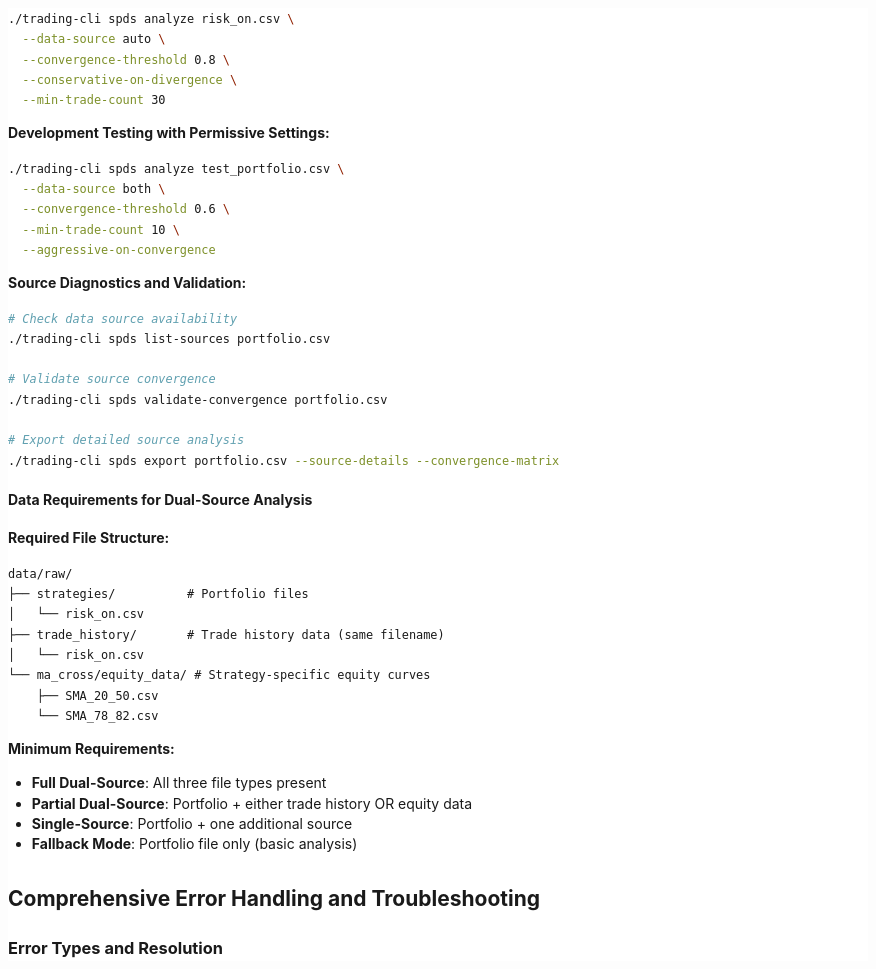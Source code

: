 ```bash
./trading-cli spds analyze risk_on.csv \
  --data-source auto \
  --convergence-threshold 0.8 \
  --conservative-on-divergence \
  --min-trade-count 30
```

**Development Testing with Permissive Settings:**

```bash
./trading-cli spds analyze test_portfolio.csv \
  --data-source both \
  --convergence-threshold 0.6 \
  --min-trade-count 10 \
  --aggressive-on-convergence
```

**Source Diagnostics and Validation:**

```bash
# Check data source availability
./trading-cli spds list-sources portfolio.csv

# Validate source convergence
./trading-cli spds validate-convergence portfolio.csv

# Export detailed source analysis
./trading-cli spds export portfolio.csv --source-details --convergence-matrix
```

#### **Data Requirements for Dual-Source Analysis**

**Required File Structure:**

```
data/raw/
├── strategies/          # Portfolio files
│   └── risk_on.csv
├── trade_history/       # Trade history data (same filename)
│   └── risk_on.csv
└── ma_cross/equity_data/ # Strategy-specific equity curves
    ├── SMA_20_50.csv
    └── SMA_78_82.csv
```

**Minimum Requirements:**

- **Full Dual-Source**: All three file types present
- **Partial Dual-Source**: Portfolio + either trade history OR equity data
- **Single-Source**: Portfolio + one additional source
- **Fallback Mode**: Portfolio file only (basic analysis)

## Comprehensive Error Handling and Troubleshooting

### **Error Types and Resolution**

